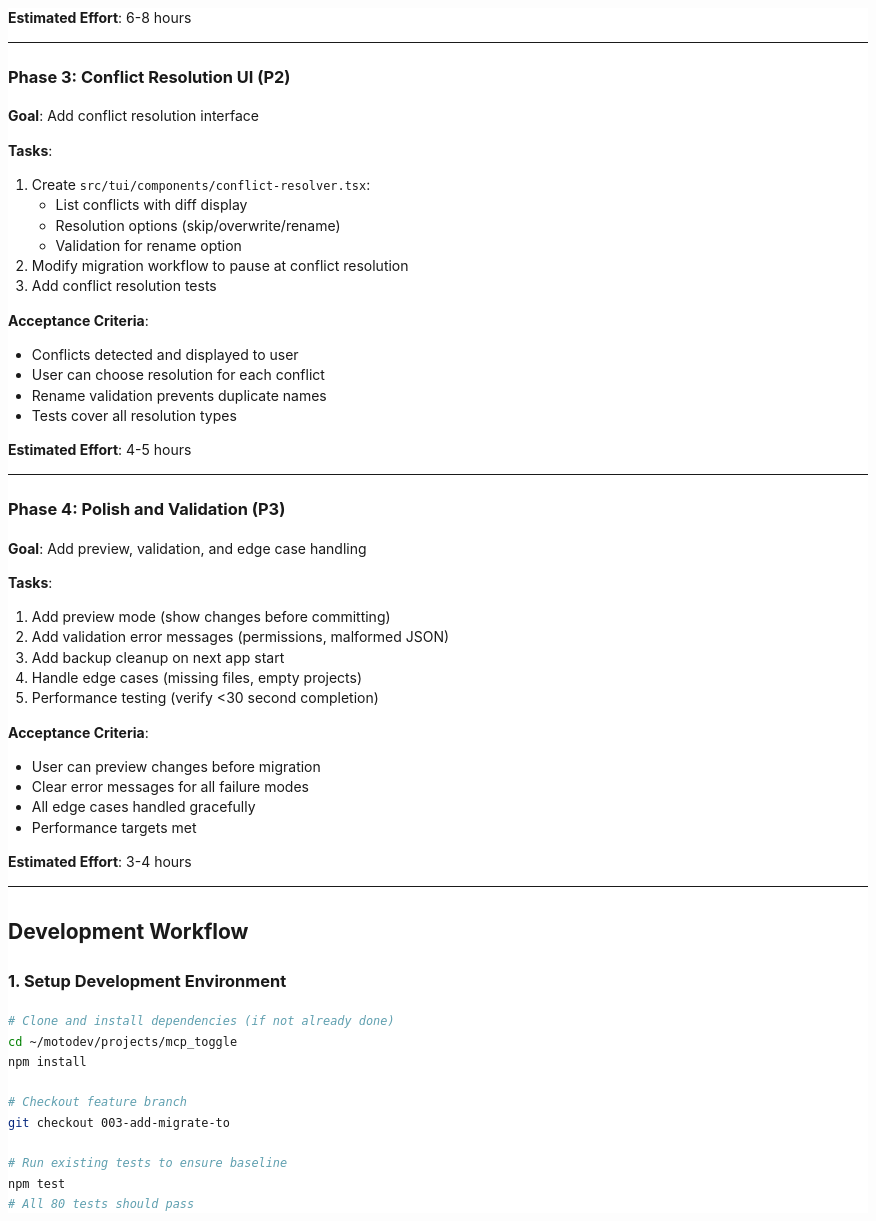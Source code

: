 **Estimated Effort**: 6-8 hours

---

### Phase 3: Conflict Resolution UI (P2)

**Goal**: Add conflict resolution interface

**Tasks**:
1. Create `src/tui/components/conflict-resolver.tsx`:
   - List conflicts with diff display
   - Resolution options (skip/overwrite/rename)
   - Validation for rename option
2. Modify migration workflow to pause at conflict resolution
3. Add conflict resolution tests

**Acceptance Criteria**:
- Conflicts detected and displayed to user
- User can choose resolution for each conflict
- Rename validation prevents duplicate names
- Tests cover all resolution types

**Estimated Effort**: 4-5 hours

---

### Phase 4: Polish and Validation (P3)

**Goal**: Add preview, validation, and edge case handling

**Tasks**:
1. Add preview mode (show changes before committing)
2. Add validation error messages (permissions, malformed JSON)
3. Add backup cleanup on next app start
4. Handle edge cases (missing files, empty projects)
5. Performance testing (verify <30 second completion)

**Acceptance Criteria**:
- User can preview changes before migration
- Clear error messages for all failure modes
- All edge cases handled gracefully
- Performance targets met

**Estimated Effort**: 3-4 hours

---

## Development Workflow

### 1. Setup Development Environment

```bash
# Clone and install dependencies (if not already done)
cd ~/motodev/projects/mcp_toggle
npm install

# Checkout feature branch
git checkout 003-add-migrate-to

# Run existing tests to ensure baseline
npm test
# All 80 tests should pass
```
